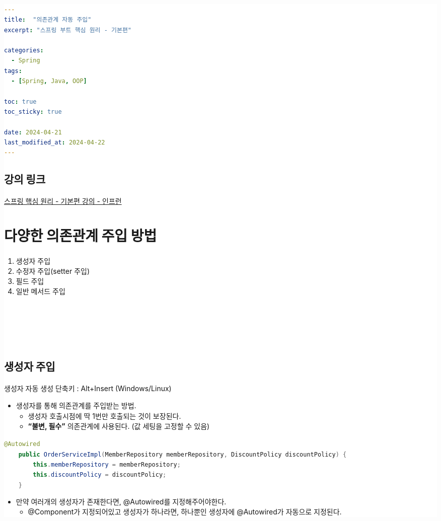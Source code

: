 ```yaml
---
title:  "의존관계 자동 주입"
excerpt: "스프링 부트 핵심 원리 - 기본편"

categories:
  - Spring
tags:
  - [Spring, Java, OOP]

toc: true
toc_sticky: true
 
date: 2024-04-21
last_modified_at: 2024-04-22
---
```


## 강의 링크
[스프링 핵심 원리 - 기본편 강의 - 인프런](https://www.inflearn.com/course/스프링-핵심-원리-기본편/dashboard)



# 다양한 의존관계 주입 방법

1. 생성자 주입
2. 수정자 주입(setter 주입)
3. 필드 주입
4. 일반 메서드 주입

<br/>
<br/>
<br/>
<br/>

## 생성자 주입

생성자 자동 생성 단축키 : Alt+Insert (Windows/Linux)

- 생성자를 통해 의존관계를 주입받는 방법.
    - 생성자 호출시점에 딱 1번만 호출되는 것이 보장된다.
    - **“불변, 필수”** 의존관계에 사용된다. (값 세팅을 고정할 수 있음)

```java
@Autowired
    public OrderServiceImpl(MemberRepository memberRepository, DiscountPolicy discountPolicy) {
        this.memberRepository = memberRepository;
        this.discountPolicy = discountPolicy;
    }
```

- 만약 여러개의 생성자가 존재한다면, @Autowired를 지정해주어야한다.
    - @Component가 지정되어있고 생성자가 하나라면, 하나뿐인 생성자에 @Autowired가 자동으로 지정된다.
